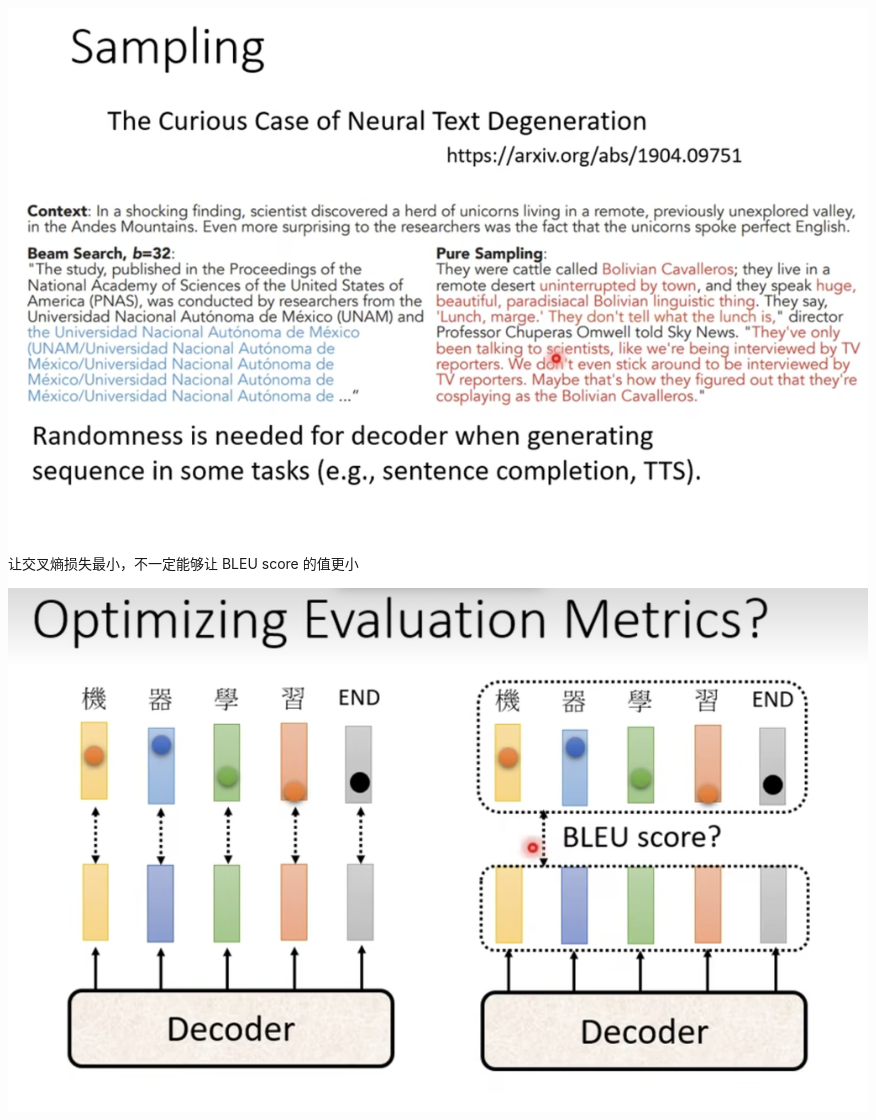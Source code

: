 ![](Transformer.assets/image-20230103195923717.png)



让交叉熵损失最小，不一定能够让 BLEU score 的值更小

![](Transformer.assets/image-20230103200300641.png)
